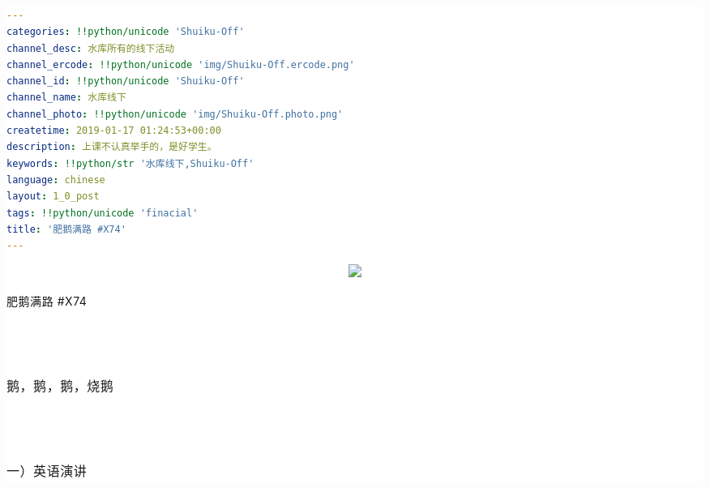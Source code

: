 ```yaml
---
categories: !!python/unicode 'Shuiku-Off'
channel_desc: 水库所有的线下活动
channel_ercode: !!python/unicode 'img/Shuiku-Off.ercode.png'
channel_id: !!python/unicode 'Shuiku-Off'
channel_name: 水库线下
channel_photo: !!python/unicode 'img/Shuiku-Off.photo.png'
createtime: 2019-01-17 01:24:53+00:00
description: 上课不认真举手的，是好学生。
keywords: !!python/str '水库线下,Shuiku-Off'
language: chinese
layout: 1_0_post
tags: !!python/unicode 'finacial'
title: '肥鹅满路 #X74'
---
```

<div class="rich_media_content" id="js_content">
<p style="max-width: 100%;min-height: 1em;letter-spacing: 0.544px;white-space: normal;background-color: rgb(255, 255, 255);text-align: center;box-sizing: border-box !important;word-wrap: break-word !important;">
<img class="" data-backh="793" data-backw="556" data-before-oversubscription-url="https://mmbiz.qpic.cn/mmbiz_jpg/C6wGSsqFjNiac5PVBxTysibKFDJUrNlzn68JDhmljndJfSLPo3vfbZibcqTZnBUPyTicF2CfFbbZh3PSU4N0uZSypQ/0?wx_fmt=jpeg" data-copyright="0" data-ratio="1.4253968253968254" data-s="300,640" data-src="" data-type="jpeg" data-w="630" src="{{ '/img/C6wGSsqFjNiac5PVBxTysibKFDJUrNlzn68JDhmljndJfSLPo3vfbZibcqTZnBUPyTicF2CfFbbZh3PSU4N0uZSypQ.jpeg' | prepend: site.img | replace: '//','/' }}" style="width: 677px;box-sizing: border-box !important;word-wrap: break-word !important;visibility: visible !important;"/>
</p>
<p style="max-width: 100%;min-height: 1em;letter-spacing: 0.544px;white-space: normal;background-color: rgb(255, 255, 255);box-sizing: border-box !important;word-wrap: break-word !important;">
         肥鹅满路 #X74
         <br style="max-width: 100%;box-sizing: border-box !important;word-wrap: break-word !important;"/>
</p>
<p style="max-width: 100%;min-height: 1em;letter-spacing: 0.544px;white-space: normal;background-color: rgb(255, 255, 255);box-sizing: border-box !important;word-wrap: break-word !important;">
<br style="max-width: 100%;box-sizing: border-box !important;word-wrap: break-word !important;"/>
</p>
<p style="max-width: 100%;min-height: 1em;letter-spacing: 0.544px;white-space: normal;background-color: rgb(255, 255, 255);box-sizing: border-box !important;word-wrap: break-word !important;">
<br/>
</p>
<p line="w2ab" style="max-width: 100%;min-height: 1em;letter-spacing: 0.544px;white-space: normal;background-color: rgb(255, 255, 255);box-sizing: border-box !important;word-wrap: break-word !important;">
<span style="max-width: 100%;font-family: KaiTi, STKaiti, sans-serif;font-size: 16px;box-sizing: border-box !important;word-wrap: break-word !important;">
          鹅，鹅，鹅，烧鹅
         </span>
</p>
<p line="w2ab" style="max-width: 100%;min-height: 1em;letter-spacing: 0.544px;white-space: normal;background-color: rgb(255, 255, 255);box-sizing: border-box !important;word-wrap: break-word !important;">
<br style="max-width: 100%;box-sizing: border-box !important;word-wrap: break-word !important;"/>
</p>
<p line="w2ab" style="max-width: 100%;min-height: 1em;letter-spacing: 0.544px;white-space: normal;background-color: rgb(255, 255, 255);box-sizing: border-box !important;word-wrap: break-word !important;">
<br style="max-width: 100%;box-sizing: border-box !important;word-wrap: break-word !important;"/>
</p>
<p line="HRpK" style="max-width: 100%;min-height: 1em;letter-spacing: 0.544px;white-space: normal;background-color: rgb(255, 255, 255);box-sizing: border-box !important;word-wrap: break-word !important;">
<span style="max-width: 100%;font-size: 12pt;font-family: KaiTi, STKaiti, sans-serif;box-sizing: border-box !important;word-wrap: break-word !important;">
          一）英语演讲
         </span>
</p>